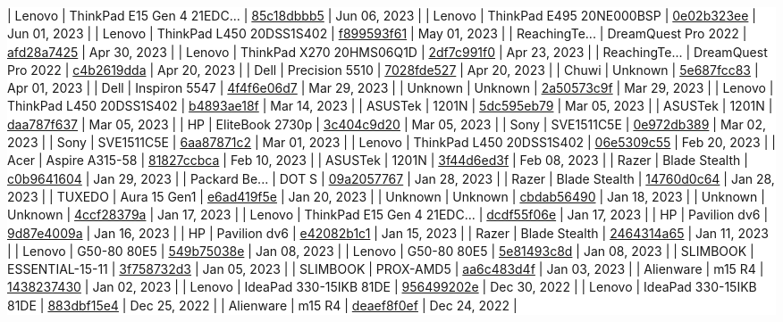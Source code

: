| Lenovo        | ThinkPad E15 Gen 4 21EDC... | [85c18dbbb5](https://bsd-hardware.info/?probe=85c18dbbb5) | Jun 06, 2023 |
| Lenovo        | ThinkPad E495 20NE000BSP    | [0e02b323ee](https://bsd-hardware.info/?probe=0e02b323ee) | Jun 01, 2023 |
| Lenovo        | ThinkPad L450 20DSS1S402    | [f899593f61](https://bsd-hardware.info/?probe=f899593f61) | May 01, 2023 |
| ReachingTe... | DreamQuest Pro 2022         | [afd28a7425](https://bsd-hardware.info/?probe=afd28a7425) | Apr 30, 2023 |
| Lenovo        | ThinkPad X270 20HMS06Q1D    | [2df7c991f0](https://bsd-hardware.info/?probe=2df7c991f0) | Apr 23, 2023 |
| ReachingTe... | DreamQuest Pro 2022         | [c4b2619dda](https://bsd-hardware.info/?probe=c4b2619dda) | Apr 20, 2023 |
| Dell          | Precision 5510              | [7028fde527](https://bsd-hardware.info/?probe=7028fde527) | Apr 20, 2023 |
| Chuwi         | Unknown                     | [5e687fcc83](https://bsd-hardware.info/?probe=5e687fcc83) | Apr 01, 2023 |
| Dell          | Inspiron 5547               | [4f4f6e06d7](https://bsd-hardware.info/?probe=4f4f6e06d7) | Mar 29, 2023 |
| Unknown       | Unknown                     | [2a50573c9f](https://bsd-hardware.info/?probe=2a50573c9f) | Mar 29, 2023 |
| Lenovo        | ThinkPad L450 20DSS1S402    | [b4893ae18f](https://bsd-hardware.info/?probe=b4893ae18f) | Mar 14, 2023 |
| ASUSTek       | 1201N                       | [5dc595eb79](https://bsd-hardware.info/?probe=5dc595eb79) | Mar 05, 2023 |
| ASUSTek       | 1201N                       | [daa787f637](https://bsd-hardware.info/?probe=daa787f637) | Mar 05, 2023 |
| HP            | EliteBook 2730p             | [3c404c9d20](https://bsd-hardware.info/?probe=3c404c9d20) | Mar 05, 2023 |
| Sony          | SVE1511C5E                  | [0e972db389](https://bsd-hardware.info/?probe=0e972db389) | Mar 02, 2023 |
| Sony          | SVE1511C5E                  | [6aa87871c2](https://bsd-hardware.info/?probe=6aa87871c2) | Mar 01, 2023 |
| Lenovo        | ThinkPad L450 20DSS1S402    | [06e5309c55](https://bsd-hardware.info/?probe=06e5309c55) | Feb 20, 2023 |
| Acer          | Aspire A315-58              | [81827ccbca](https://bsd-hardware.info/?probe=81827ccbca) | Feb 10, 2023 |
| ASUSTek       | 1201N                       | [3f44d6ed3f](https://bsd-hardware.info/?probe=3f44d6ed3f) | Feb 08, 2023 |
| Razer         | Blade Stealth               | [c0b9641604](https://bsd-hardware.info/?probe=c0b9641604) | Jan 29, 2023 |
| Packard Be... | DOT S                       | [09a2057767](https://bsd-hardware.info/?probe=09a2057767) | Jan 28, 2023 |
| Razer         | Blade Stealth               | [14760d0c64](https://bsd-hardware.info/?probe=14760d0c64) | Jan 28, 2023 |
| TUXEDO        | Aura 15 Gen1                | [e6ad419f5e](https://bsd-hardware.info/?probe=e6ad419f5e) | Jan 20, 2023 |
| Unknown       | Unknown                     | [cbdab56490](https://bsd-hardware.info/?probe=cbdab56490) | Jan 18, 2023 |
| Unknown       | Unknown                     | [4ccf28379a](https://bsd-hardware.info/?probe=4ccf28379a) | Jan 17, 2023 |
| Lenovo        | ThinkPad E15 Gen 4 21EDC... | [dcdf55f06e](https://bsd-hardware.info/?probe=dcdf55f06e) | Jan 17, 2023 |
| HP            | Pavilion dv6                | [9d87e4009a](https://bsd-hardware.info/?probe=9d87e4009a) | Jan 16, 2023 |
| HP            | Pavilion dv6                | [e42082b1c1](https://bsd-hardware.info/?probe=e42082b1c1) | Jan 15, 2023 |
| Razer         | Blade Stealth               | [2464314a65](https://bsd-hardware.info/?probe=2464314a65) | Jan 11, 2023 |
| Lenovo        | G50-80 80E5                 | [549b75038e](https://bsd-hardware.info/?probe=549b75038e) | Jan 08, 2023 |
| Lenovo        | G50-80 80E5                 | [5e81493c8d](https://bsd-hardware.info/?probe=5e81493c8d) | Jan 08, 2023 |
| SLIMBOOK      | ESSENTIAL-15-11             | [3f758732d3](https://bsd-hardware.info/?probe=3f758732d3) | Jan 05, 2023 |
| SLIMBOOK      | PROX-AMD5                   | [aa6c483d4f](https://bsd-hardware.info/?probe=aa6c483d4f) | Jan 03, 2023 |
| Alienware     | m15 R4                      | [1438237430](https://bsd-hardware.info/?probe=1438237430) | Jan 02, 2023 |
| Lenovo        | IdeaPad 330-15IKB 81DE      | [956499202e](https://bsd-hardware.info/?probe=956499202e) | Dec 30, 2022 |
| Lenovo        | IdeaPad 330-15IKB 81DE      | [883dbf15e4](https://bsd-hardware.info/?probe=883dbf15e4) | Dec 25, 2022 |
| Alienware     | m15 R4                      | [deaef8f0ef](https://bsd-hardware.info/?probe=deaef8f0ef) | Dec 24, 2022 |